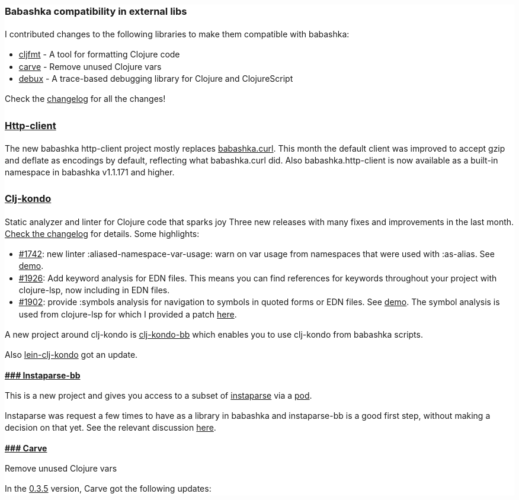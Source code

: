 ### Babashka compatibility in external libs

I contributed changes to the following libraries to make them compatible with babashka: 
* [cljfmt](https://github.com/weavejester/cljfmt) - A tool for formatting Clojure code
* [carve](https://github.com/borkdude/carve) - Remove unused Clojure vars
* [debux](https://github.com/philoskim/debux) - A trace-based debugging library for Clojure and ClojureScript

Check the [changelog](https://github.com/babashka/babashka/blob/master/CHANGELOG.md) for all the changes!

### [Http-client](https://github.com/babashka/http-client)

The new babashka http-client project mostly replaces [babashka.curl](https://github.com/babashka/babashka.curl). This month the default client was improved to accept gzip and deflate as encodings by default, reflecting what babashka.curl did. Also babashka.http-client is now available as a built-in namespace in babashka v1.1.171 and higher.

### [Clj-kondo](https://github.com/clj-kondo/clj-kondo) 
Static analyzer and linter for Clojure code that sparks joy
Three new releases with many fixes and improvements in the last month. [Check the changelog](https://github.com/clj-kondo/clj-kondo/blob/master/CHANGELOG.md) for details.
Some highlights:  
* [#1742](https://github.com/clj-kondo/clj-kondo/issues/1742): new linter :aliased-namespace-var-usage: warn on var usage from namespaces that were used with :as-alias. See [demo](https://twitter.com/borkdude/status/1613524896625340417/photo/1).
* [#1926](https://github.com/clj-kondo/clj-kondo/issues/1926): Add keyword analysis for EDN files. This means you can find references for keywords throughout your project with clojure-lsp, now including in EDN files.
* [#1902](https://github.com/clj-kondo/clj-kondo/issues/1902): provide :symbols analysis for navigation to symbols in quoted forms or EDN files. See [demo](https://twitter.com/borkdude/status/1612773780589355008).
The symbol analysis is used from clojure-lsp for which I provided a patch [here](https://github.com/borkdude/clojure-lsp/commit/f662adab1b17d5dbc3648d6d8208334dc920aa0e).

A new project around clj-kondo is [clj-kondo-bb](https://github.com/clj-kondo/clj-kondo-bb) which enables you to use clj-kondo from babashka scripts.

Also [lein-clj-kondo](https://github.com/clj-kondo/lein-clj-kondo) got an update.

**[### Instaparse-bb](https://github.com/babashka/instaparse-bb)**

This is a new project and gives you access to a subset of [instaparse](https://github.com/Engelberg/instaparse) via a [pod](https://github.com/babashka/pod-babashka-instaparse).

Instaparse was request a few times to have as a library in babashka and instaparse-bb is a good first step, without making a decision on that yet. See the relevant discussion [here](https://github.com/babashka/babashka/discussions/1335).

**[### Carve](https://github.com/borkdude/carve)**

Remove unused Clojure vars

In the [0.3.5](https://github.com/borkdude/carve/blob/master/CHANGELOG.md#035) version, Carve got the following updates:
